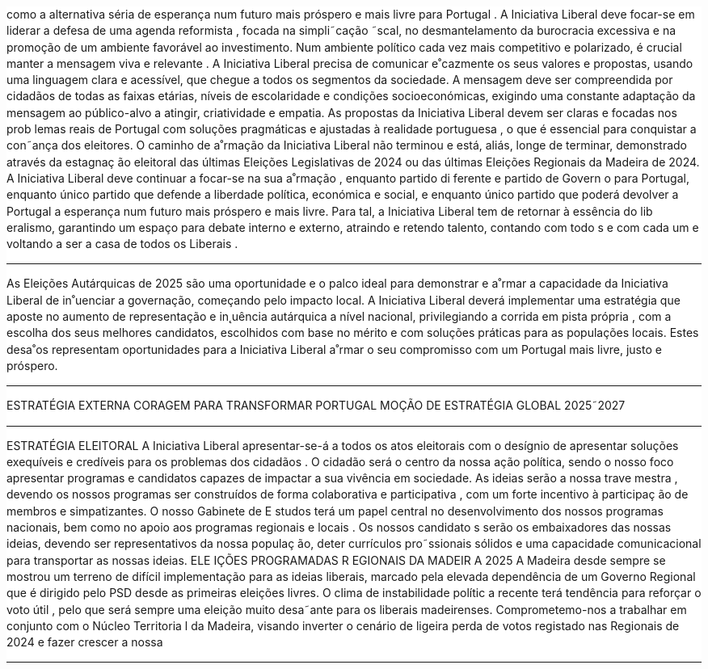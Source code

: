 como a  alternativa séria de esperança num futuro mais próspero e   mais livre para Portugal . A Iniciativa Liberal  deve focar-se em liderar a defesa de uma agenda   reformista , focada na simpli˜cação ˜scal, no desmantelamento da   burocracia excessiva e na promoção de um ambiente favorável ao  investimento. Num ambiente político cada vez mais competitivo e polarizado, é  crucial   manter a mensagem viva e relevante . A Iniciativa Liberal precisa de   comunicar  e˚cazmente  os seus valores e propostas, usando uma   linguagem clara  e  acessível,  que chegue a todos os segmentos da   sociedade. A  mensagem deve ser compreendida por cidadãos de todas as   faixas etárias, níveis de escolaridade e condições socioeconómicas,   exigindo uma  constante  adaptação  da  mensagem  ao público-alvo a   atingir,  criatividade  e  empatia. As  propostas  da Iniciativa Liberal devem ser  claras e focadas  nos   prob lemas  reais  de  Portugal  com   soluções pragmáticas e ajustadas   à  realidade  portuguesa , o que é essencial para conquistar a con˜ança  dos  eleitores. O  caminho de a˚rmação da Iniciativa Liberal não terminou e está,   aliás, longe  de  terminar,  demonstrado  através  da   estagnaç ão  eleitoral   das últimas Eleições Legislativas de 2024 ou das últimas Eleições   Regionais da Madeira de 2024. A Iniciativa Liberal deve  continuar a focar-se na sua a˚rmação ,  enquanto   partido  di ferente  e partido  de  Govern o  para  Portugal,   enquanto   único partido que defende a liberdade política, económica   e social,  e enquanto único partido que poderá  devolver  a Portugal  a   esperança num futuro mais próspero e mais livre. Para tal, a Iniciativa Liberal tem de  retornar  à  essência do  lib eralismo,   garantindo  um   espaço para debate interno e externo, atraindo e   retendo  talento,  contando  com  todo s  e com cada um e voltando a ser   a  casa de todos os Liberais .

---

As  Eleições Autárquicas de 2025  são uma  oportunidade  e o palco  ideal  para   demonstrar e a˚rmar a capacidade da Iniciativa Liberal  de   in˚uenciar a governação, começando pelo impacto local.   A Iniciativa Liberal deverá  implementar  uma  estratégia que  aposte   no aumento de representação e in˛uência autárquica a nível   nacional,   privilegiando a  corrida  em  pista  própria , com a  escolha dos   seus melhores candidatos, escolhidos com base no mérito  e  com   soluções  práticas  para as populações locais. Estes   desa˚os  representam   oportunidades  para a  Iniciativa  Liberal   a˚rmar o seu compromisso  com um Portugal mais livre, justo e   próspero.

---

ESTRATÉGIA  EXTERNA CORAGEM PARA TRANSFORMAR PORTUGAL MOÇÃO DE ESTRATÉGIA GLOBAL 2025˜2027

---

ESTRATÉGIA  ELEITORAL A Iniciativa Liberal apresentar-se-á a todos os atos eleitorais com  o desígnio de apresentar soluções exequíveis e credíveis para os   problemas dos cidadãos . O cidadão será o centro da nossa ação   política, sendo o nosso foco apresentar programas e candidatos   capazes de impactar a sua vivência em sociedade. As  ideias serão a nossa trave mestra , devendo os nossos  programas   ser   construídos de forma colaborativa e participativa , com um forte  incentivo à participaç ão de membros e simpatizantes.  O nosso  Gabinete  de  E studos   terá um  papel  central  no   desenvolvimento dos nossos programas nacionais,  bem como no  apoio aos programas regionais e locais . Os  nossos   candidato s  serão os  embaixadores  das  nossas  ideias,   devendo ser representativos da nossa populaç ão,  deter  currículos  pro˜ssionais sólidos e uma capacidade comunicacional para transportar  as  nossas  ideias. ELE IÇÕES  PROGRAMADAS   R EGIONAIS  DA  MADEIR A  2025 A Madeira desde sempre se mostrou um terreno de difícil  implementação  para as ideias liberais, marcado pela elevada  dependência de um Governo Regional que é dirigido pelo PSD desde  as primeiras eleições livres. O  clima de  instabilidade  polític a   recente   terá  tendência  para   reforçar o voto útil , pelo que será sempre uma  eleição muito desa˜ante para os liberais madeirenses. Comprometemo-nos  a   trabalhar em conjunto com o Núcleo  Territoria l  da  Madeira,  visando   inverter  o  cenário  de ligeira  perda   de votos registado nas Regionais de 2024  e  fazer crescer a nossa 

---